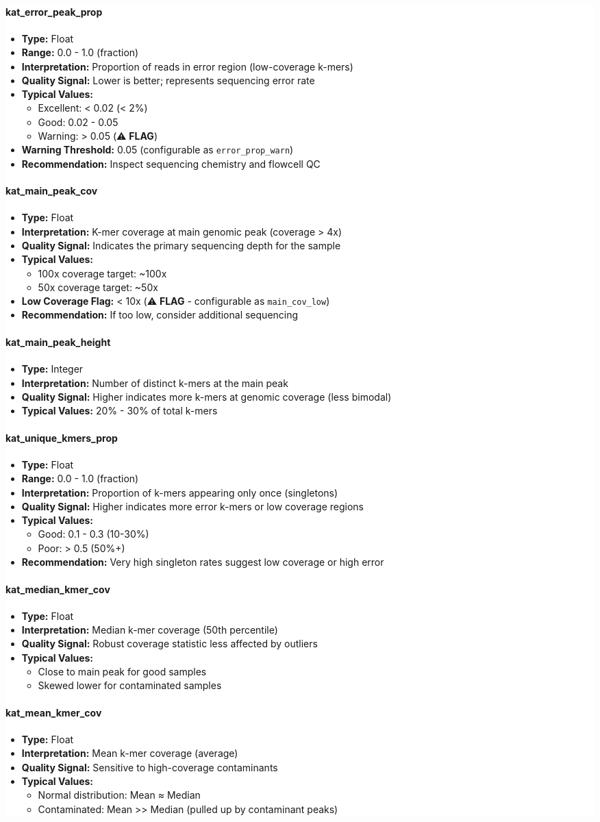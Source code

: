 #### kat_error_peak_prop
- **Type:** Float
- **Range:** 0.0 - 1.0 (fraction)
- **Interpretation:** Proportion of reads in error region (low-coverage k-mers)
- **Quality Signal:** Lower is better; represents sequencing error rate
- **Typical Values:**
  - Excellent: < 0.02 (< 2%)
  - Good: 0.02 - 0.05
  - Warning: > 0.05 (⚠️ **FLAG**)
- **Warning Threshold:** 0.05 (configurable as `error_prop_warn`)
- **Recommendation:** Inspect sequencing chemistry and flowcell QC

#### kat_main_peak_cov
- **Type:** Float
- **Interpretation:** K-mer coverage at main genomic peak (coverage > 4x)
- **Quality Signal:** Indicates the primary sequencing depth for the sample
- **Typical Values:**
  - 100x coverage target: ~100x
  - 50x coverage target: ~50x
- **Low Coverage Flag:** < 10x (⚠️ **FLAG** - configurable as `main_cov_low`)
- **Recommendation:** If too low, consider additional sequencing

#### kat_main_peak_height
- **Type:** Integer
- **Interpretation:** Number of distinct k-mers at the main peak
- **Quality Signal:** Higher indicates more k-mers at genomic coverage (less bimodal)
- **Typical Values:** 20% - 30% of total k-mers

#### kat_unique_kmers_prop
- **Type:** Float
- **Range:** 0.0 - 1.0 (fraction)
- **Interpretation:** Proportion of k-mers appearing only once (singletons)
- **Quality Signal:** Higher indicates more error k-mers or low coverage regions
- **Typical Values:**
  - Good: 0.1 - 0.3 (10-30%)
  - Poor: > 0.5 (50%+)
- **Recommendation:** Very high singleton rates suggest low coverage or high error

#### kat_median_kmer_cov
- **Type:** Float
- **Interpretation:** Median k-mer coverage (50th percentile)
- **Quality Signal:** Robust coverage statistic less affected by outliers
- **Typical Values:**
  - Close to main peak for good samples
  - Skewed lower for contaminated samples

#### kat_mean_kmer_cov
- **Type:** Float
- **Interpretation:** Mean k-mer coverage (average)
- **Quality Signal:** Sensitive to high-coverage contaminants
- **Typical Values:**
  - Normal distribution: Mean ≈ Median
  - Contaminated: Mean >> Median (pulled up by contaminant peaks)
